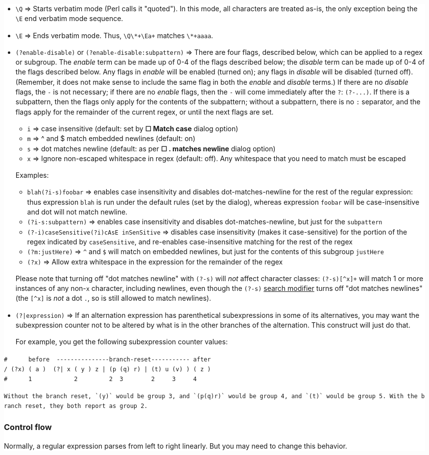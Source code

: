 * `\Q` ⇒ Starts verbatim mode (Perl calls it "quoted"). In this mode, all characters are treated as-is, the only exception being the `\E` end verbatim mode sequence.

* `\E` ⇒ Ends verbatim mode. Thus, `\Q\*+\Ea+` matches `\*+aaaa`.

* `(?enable-disable)` or `(?enable-disable:subpattern)` ⇒ There are four flags, described below, which can be applied to a regex or subgroup.  The _enable_ term can be made up of 0-4 of the flags described below; the _disable_ term can be made up of 0-4 of the flags described below. Any flags in _enable_ will be enabled (turned on); any flags in _disable_ will be disabled (turned off).  (Remember, it does not make sense to include the same flag in both the _enable_ and _disable_ terms.)  If there are no _disable_ flags, the `-` is not necessary; if there are no _enable_ flags, then the `-` will come immediately after the `?`: `(?-...)`.  If there is a subpattern, then the flags only apply for the contents of the subpattern; without a subpattern, there is no `:` separator, and the flags apply for the remainder of the current regex, or until the next flags are set.

    * `i` ⇒ case insensitive (default: set by **☐ Match case** dialog option)
    * `m` ⇒ ^ and $ match embedded newlines (default: on)
    * `s` ⇒ dot matches newline (default: as per **☐ . matches newline** dialog option)
    * `x` ⇒ Ignore non-escaped whitespace in regex (default: off).  Any whitespace that you need to match must be escaped

    Examples:

    * `blah(?i-s)foobar` ⇒ enables case insensitivity and disables dot-matches-newline for the rest of the regular expression: thus expression `blah` is run under the default rules (set by the dialog), whereas expression `foobar` will be case-insensitive and dot will not match newline.
    * `(?i-s:subpattern)` ⇒ enables case insensitivity and disables dot-matches-newline, but just for the `subpattern`
    * `(?-i)caseSensitive(?i)cAsE inSenSitive` ⇒ disables case insensitivity (makes it case-sensitive) for the portion of the regex indicated by `caseSensitive`, and re-enables case-insensitive matching for the rest of the regex
    * `(?m:justHere)` ⇒ `^` and `$` will match on embedded newlines, but just for the contents of this subgroup `justHere`
    * `(?x)` ⇒ Allow extra whitespace in the expression for the remainder of the regex

    Please note that turning off "dot matches newline" with `(?-s)` will _not_ affect character classes: `(?-s)[^x]+` will match 1 or more instances of any non-`x` character, including newlines, even though the `(?-s)` [search modifier](#search-modifier) turns off "dot matches newlines" (the `[^x]` is _not_ a dot `.`, so is still allowed to match newlines).

* `(?|expression)` ⇒ If an alternation expression has parenthetical subexpressions in some of its alternatives, you may want the subexpression counter not to be altered by what is in the other branches of the alternation. This construct will just do that.

    For example, you get the following subexpression counter values:

~~~
#      before  ---------------branch-reset----------- after
/ (?x) ( a )  (?| x ( y ) z | (p (q) r) | (t) u (v) ) ( z )
#      1            2         2  3        2     3     4
~~~


    Without the branch reset, `(y)` would be group 3, and `(p(q)r)` would be group 4, and `(t)` would be group 5. With the branch reset, they both report as group 2.

### Control flow
Normally, a regular expression parses from left to right linearly. But you may need to change this behavior.
